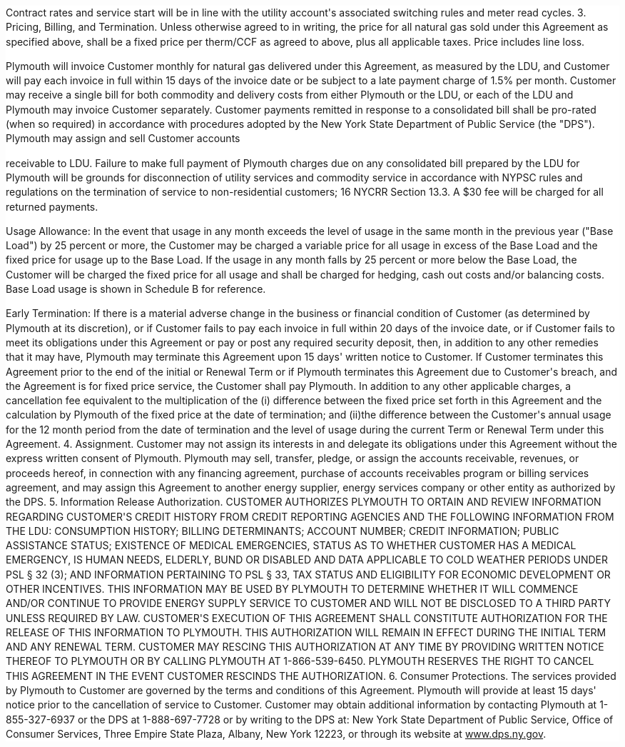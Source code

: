 Contract rates and service start will be in line with the utility account's associated switching rules and meter read cycles.
3. Pricing, Billing, and Termination. Unless otherwise agreed to in writing, the price for all natural gas sold under this Agreement as specified above, shall be a fixed price per therm/CCF as agreed to above, plus all applicable taxes. Price includes line loss.

Plymouth will invoice Customer monthly for natural gas delivered under this Agreement, as measured by the LDU, and Customer will pay each invoice in full within 15 days of the invoice date or be subject to a late payment charge of 1.5\% per month. Customer may receive a single bill for both commodity and delivery costs from either Plymouth or the LDU, or each of the LDU and Plymouth may invoice Customer separately. Customer payments remitted in response to a consolidated bill shall be pro-rated (when so required) in accordance with procedures adopted by the New York State Department of Public Service (the "DPS"). Plymouth may assign and sell Customer accounts

receivable to LDU. Failure to make full payment of Plymouth charges due on any consolidated bill prepared by the LDU for Plymouth will be grounds for disconnection of utility services and commodity service in accordance with NYPSC rules and regulations on the termination of service to non-residential customers; 16 NYCRR Section 13.3. A $\$ 30$ fee will be charged for all returned payments.

Usage Allowance: In the event that usage in any month exceeds the level of usage in the same month in the previous year ("Base Load") by 25 percent or more, the Customer may be charged a variable price for all usage in excess of the Base Load and the fixed price for usage up to the Base Load. If the usage in any month falls by 25 percent or more below the Base Load, the Customer will be charged the fixed price for all usage and shall be charged for hedging, cash out costs and/or balancing costs. Base Load usage is shown in Schedule B for reference.

Early Termination: If there is a material adverse change in the business or financial condition of Customer (as determined by Plymouth at its discretion), or if Customer fails to pay each invoice in full within 20 days of the invoice date, or if Customer fails to meet its obligations under this Agreement or pay or post any required security deposit, then, in addition to any other remedies that it may have, Plymouth may terminate this Agreement upon 15 days' written notice to Customer. If Customer terminates this Agreement prior to the end of the initial or Renewal Term or if Plymouth terminates this Agreement due to Customer's breach, and the Agreement is for fixed price service, the Customer shall pay Plymouth. In addition to any other applicable charges, a cancellation fee equivalent to the multiplication of the (i) difference between the fixed price set forth in this Agreement and the calculation by Plymouth of the fixed price at the date of termination; and (ii)the difference between the Customer's annual usage for the 12 month period from the date of termination and the level of usage during the current Term or Renewal Term under this Agreement.
4. Assignment. Customer may not assign its interests in and delegate its obligations under this Agreement without the express written consent of Plymouth. Plymouth may sell, transfer, pledge, or assign the accounts receivable, revenues, or proceeds hereof, in connection with any financing agreement, purchase of accounts receivables program or billing services agreement, and may assign this Agreement to another energy supplier, energy services company or other entity as authorized by the DPS.
5. Information Release Authorization. CUSTOMER AUTHORIZES PLYMOUTH TO ORTAIN AND REVIEW INFORMATION REGARDING CUSTOMER'S CREDIT HISTORY FROM CREDIT REPORTING AGENCIES AND THE FOLLOWING INFORMATION FROM THE LDU: CONSUMPTION HISTORY; BILLING DETERMINANTS; ACCOUNT NUMBER; CREDIT INFORMATION; PUBLIC ASSISTANCE STATUS; EXISTENCE OF MEDICAL EMERGENCIES, STATUS AS TO WHETHER CUSTOMER HAS A MEDICAL EMERGENCY, IS HUMAN NEEDS, ELDERLY, BUND OR DISABLED AND DATA APPLICABLE TO COLD WEATHER PERIODS UNDER PSL § 32 (3); AND INFORMATION PERTAINING TO PSL § 33, TAX STATUS AND ELIGIBILITY FOR ECONOMIC DEVELOPMENT OR OTHER INCENTIVES. THIS INFORMATION MAY BE USED BY PLYMOUTH TO DETERMINE WHETHER IT WILL COMMENCE AND/OR CONTINUE TO PROVIDE ENERGY SUPPLY SERVICE TO CUSTOMER AND WILL NOT BE DISCLOSED TO A THIRD PARTY UNLESS REQUIRED BY LAW. CUSTOMER'S EXECUTION OF THIS AGREEMENT SHALL CONSTITUTE AUTHORIZATION FOR THE RELEASE OF THIS INFORMATION TO PLYMOUTH. THIS AUTHORIZATION WILL REMAIN IN EFFECT DURING THE INITIAL TERM AND ANY RENEWAL TERM. CUSTOMER MAY RESCING THIS AUTHORIZATION AT ANY TIME BY PROVIDING WRITTEN NOTICE THEREOF TO PLYMOUTH OR BY CALLING PLYMOUTH AT 1-866-539-6450. PLYMOUTH RESERVES THE RIGHT TO CANCEL THIS AGREEMENT IN THE EVENT CUSTOMER RESCINDS THE AUTHORIZATION.
6. Consumer Protections. The services provided by Plymouth to Customer are governed by the terms and conditions of this Agreement. Plymouth will provide at least 15 days' notice prior to the cancellation of service to Customer. Customer may obtain additional information by contacting Plymouth at 1-855-327-6937 or the DPS at 1-888-697-7728 or by writing to the DPS at: New York State Department of Public Service, Office of Consumer Services, Three Empire State Plaza, Albany, New York 12223, or through its website at www.dps.ny.gov.